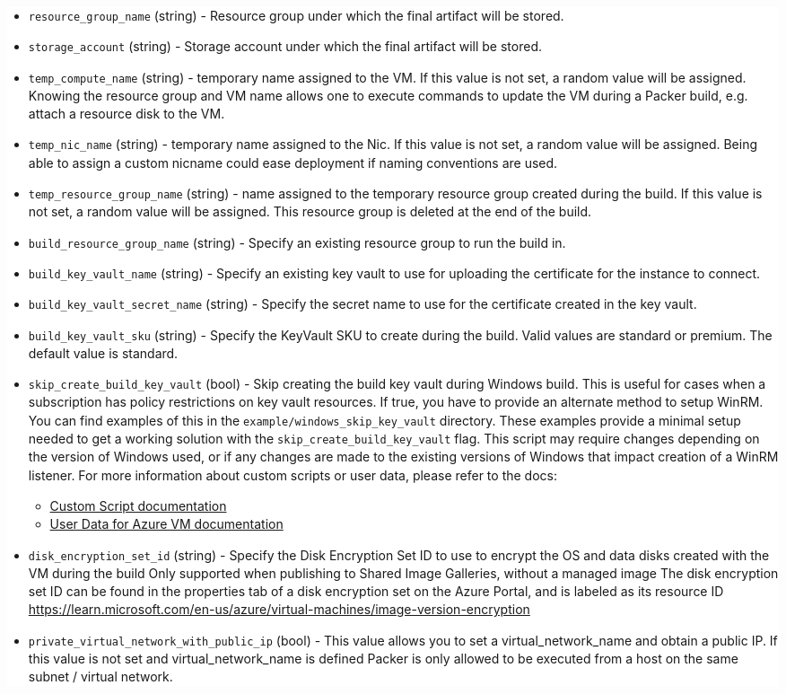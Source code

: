 - `resource_group_name` (string) - Resource group under which the final artifact will be stored.

- `storage_account` (string) - Storage account under which the final artifact will be stored.

- `temp_compute_name` (string) - temporary name assigned to the VM. If this
  value is not set, a random value will be assigned. Knowing the resource
  group and VM name allows one to execute commands to update the VM during a
  Packer build, e.g. attach a resource disk to the VM.

- `temp_nic_name` (string) - temporary name assigned to the Nic. If this
  value is not set, a random value will be assigned. Being able to assign a custom
  nicname could ease deployment if naming conventions are used.

- `temp_resource_group_name` (string) - name assigned to the temporary resource group created during the build.
  If this value is not set, a random value will be assigned. This resource
  group is deleted at the end of the build.

- `build_resource_group_name` (string) - Specify an existing resource group to run the build in.

- `build_key_vault_name` (string) - Specify an existing key vault to use for uploading the certificate for the
  instance to connect.

- `build_key_vault_secret_name` (string) - Specify the secret name to use for the certificate created in the key vault.

- `build_key_vault_sku` (string) - Specify the KeyVault SKU to create during the build. Valid values are
  standard or premium. The default value is standard.

- `skip_create_build_key_vault` (bool) - Skip creating the build key vault during Windows build.
  This is useful for cases when a subscription has policy restrictions on key vault resources.
  If true, you have to provide an alternate method to setup WinRM.
  You can find examples of this in the `example/windows_skip_key_vault` directory.
  These examples provide a minimal setup needed to get a working solution with the `skip_create_build_key_vault` flag.
  This script may require changes depending on the version of Windows used,
  or if any changes are made to the existing versions of Windows that impact creation of a WinRM listener.
  For more information about custom scripts or user data, please refer to the docs:
  * [Custom Script documentation](https://docs.microsoft.com/en-us/azure/virtual-machines/extensions/custom-script-windows)
  * [User Data for Azure VM documentation](https://learn.microsoft.com/en-us/azure/virtual-machines/user-data)

- `disk_encryption_set_id` (string) - Specify the Disk Encryption Set ID to use to encrypt the OS and data disks created with the VM during the build
  Only supported when publishing to Shared Image Galleries, without a managed image
  The disk encryption set ID can be found in the properties tab of a disk encryption set on the Azure Portal, and is labeled as its resource ID
  https://learn.microsoft.com/en-us/azure/virtual-machines/image-version-encryption

- `private_virtual_network_with_public_ip` (bool) - This value allows you to
  set a virtual_network_name and obtain a public IP. If this value is not
  set and virtual_network_name is defined Packer is only allowed to be
  executed from a host on the same subnet / virtual network.
